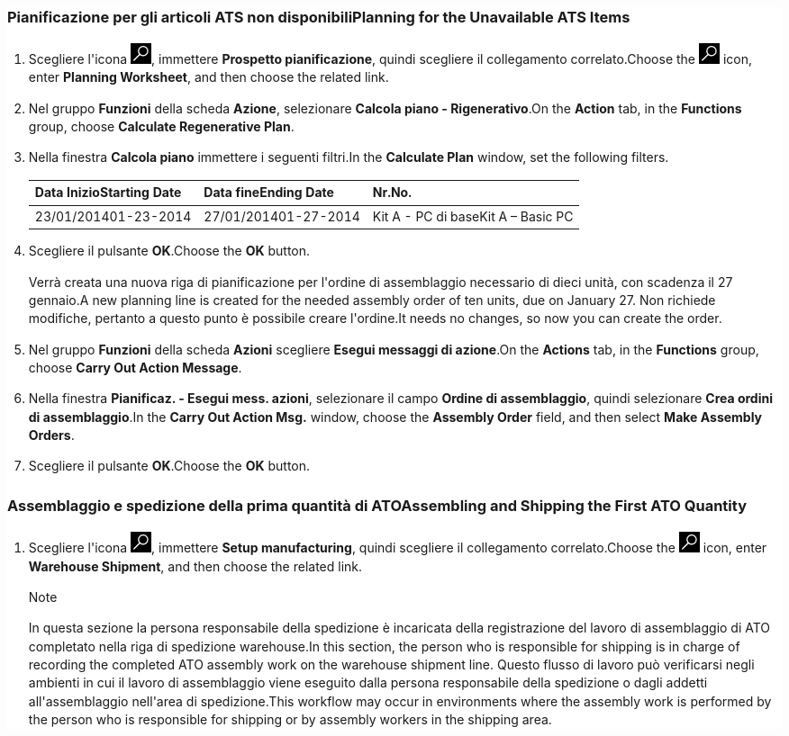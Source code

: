 ### <a name="planning-for-the-unavailable-ats-items"></a><span data-ttu-id="b482a-380">Pianificazione per gli articoli ATS non disponibili</span><span class="sxs-lookup"><span data-stu-id="b482a-380">Planning for the Unavailable ATS Items</span></span>  

1.  <span data-ttu-id="b482a-381">Scegliere l'icona ![Cerca pagina o report](media/ui-search/search_small.png "Cerca pagina o report"), immettere **Prospetto pianificazione**, quindi scegliere il collegamento correlato.</span><span class="sxs-lookup"><span data-stu-id="b482a-381">Choose the ![Search for Page or Report](media/ui-search/search_small.png "Search for Page or Report icon") icon, enter **Planning Worksheet**, and then choose the related link.</span></span>  
2.  <span data-ttu-id="b482a-382">Nel gruppo **Funzioni** della scheda **Azione**, selezionare **Calcola piano - Rigenerativo**.</span><span class="sxs-lookup"><span data-stu-id="b482a-382">On the **Action** tab, in the **Functions** group, choose **Calculate Regenerative Plan**.</span></span>  
3.  <span data-ttu-id="b482a-383">Nella finestra **Calcola piano** immettere i seguenti filtri.</span><span class="sxs-lookup"><span data-stu-id="b482a-383">In the **Calculate Plan** window, set the following filters.</span></span>  

    |<span data-ttu-id="b482a-384">Data Inizio</span><span class="sxs-lookup"><span data-stu-id="b482a-384">Starting Date</span></span>|<span data-ttu-id="b482a-385">Data fine</span><span class="sxs-lookup"><span data-stu-id="b482a-385">Ending Date</span></span>|<span data-ttu-id="b482a-386">Nr.</span><span class="sxs-lookup"><span data-stu-id="b482a-386">No.</span></span>|  
    |-------------------|-----------------|---------|  
    |<span data-ttu-id="b482a-387">23/01/2014</span><span class="sxs-lookup"><span data-stu-id="b482a-387">01-23-2014</span></span>|<span data-ttu-id="b482a-388">27/01/2014</span><span class="sxs-lookup"><span data-stu-id="b482a-388">01-27-2014</span></span>|<span data-ttu-id="b482a-389">Kit A - PC di base</span><span class="sxs-lookup"><span data-stu-id="b482a-389">Kit A – Basic PC</span></span>|  

4.  <span data-ttu-id="b482a-390">Scegliere il pulsante **OK**.</span><span class="sxs-lookup"><span data-stu-id="b482a-390">Choose the **OK** button.</span></span>  

    <span data-ttu-id="b482a-391">Verrà creata una nuova riga di pianificazione per l'ordine di assemblaggio necessario di dieci unità, con scadenza il 27 gennaio.</span><span class="sxs-lookup"><span data-stu-id="b482a-391">A new planning line is created for the needed assembly order of ten units, due on January 27.</span></span> <span data-ttu-id="b482a-392">Non richiede modifiche, pertanto a questo punto è possibile creare l'ordine.</span><span class="sxs-lookup"><span data-stu-id="b482a-392">It needs no changes, so now you can create the order.</span></span>  

5.  <span data-ttu-id="b482a-393">Nel gruppo **Funzioni** della scheda **Azioni** scegliere **Esegui messaggi di azione**.</span><span class="sxs-lookup"><span data-stu-id="b482a-393">On the **Actions** tab, in the **Functions** group, choose **Carry Out Action Message**.</span></span>  
6.  <span data-ttu-id="b482a-394">Nella finestra **Pianificaz. - Esegui mess. azioni**, selezionare il campo **Ordine di assemblaggio**, quindi selezionare **Crea ordini di assemblaggio**.</span><span class="sxs-lookup"><span data-stu-id="b482a-394">In the **Carry Out Action Msg.** window, choose the **Assembly Order** field, and then select **Make Assembly Orders**.</span></span>  
7.  <span data-ttu-id="b482a-395">Scegliere il pulsante **OK**.</span><span class="sxs-lookup"><span data-stu-id="b482a-395">Choose the **OK** button.</span></span>  

### <a name="assembling-and-shipping-the-first-ato-quantity"></a><span data-ttu-id="b482a-396">Assemblaggio e spedizione della prima quantità di ATO</span><span class="sxs-lookup"><span data-stu-id="b482a-396">Assembling and Shipping the First ATO Quantity</span></span>  

1.  <span data-ttu-id="b482a-397">Scegliere l'icona ![Cerca pagina o report](media/ui-search/search_small.png "Cerca pagina o report"), immettere **Setup manufacturing**, quindi scegliere il collegamento correlato.</span><span class="sxs-lookup"><span data-stu-id="b482a-397">Choose the ![Search for Page or Report](media/ui-search/search_small.png "Search for Page or Report icon") icon, enter **Warehouse Shipment**, and then choose the related link.</span></span>  

    > [!NOTE]  
    >  <span data-ttu-id="b482a-398">In questa sezione la persona responsabile della spedizione è incaricata della registrazione del lavoro di assemblaggio di ATO completato nella riga di spedizione warehouse.</span><span class="sxs-lookup"><span data-stu-id="b482a-398">In this section, the person who is responsible for shipping is in charge of recording the completed ATO assembly work on the warehouse shipment line.</span></span> <span data-ttu-id="b482a-399">Questo flusso di lavoro può verificarsi negli ambienti in cui il lavoro di assemblaggio viene eseguito dalla persona responsabile della spedizione o dagli addetti all'assemblaggio nell'area di spedizione.</span><span class="sxs-lookup"><span data-stu-id="b482a-399">This workflow may occur in environments where the assembly work is performed by the person who is responsible for shipping or by assembly workers in the shipping area.</span></span>  
    >   